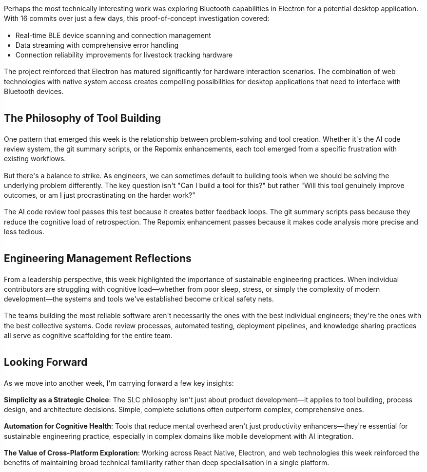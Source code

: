 Perhaps the most technically interesting work was exploring Bluetooth capabilities in Electron for a potential desktop application. With 16 commits over just a few days, this proof-of-concept investigation covered:

- Real-time BLE device scanning and connection management
- Data streaming with comprehensive error handling
- Connection reliability improvements for livestock tracking hardware

The project reinforced that Electron has matured significantly for hardware interaction scenarios. The combination of web technologies with native system access creates compelling possibilities for desktop applications that need to interface with Bluetooth devices.

## The Philosophy of Tool Building

One pattern that emerged this week is the relationship between problem-solving and tool creation. Whether it's the AI code review system, the git summary scripts, or the Repomix enhancements, each tool emerged from a specific frustration with existing workflows.

But there's a balance to strike. As engineers, we can sometimes default to building tools when we should be solving the underlying problem differently. The key question isn't "Can I build a tool for this?" but rather "Will this tool genuinely improve outcomes, or am I just procrastinating on the harder work?"

The AI code review tool passes this test because it creates better feedback loops. The git summary scripts pass because they reduce the cognitive load of retrospection. The Repomix enhancement passes because it makes code analysis more precise and less tedious.

## Engineering Management Reflections

From a leadership perspective, this week highlighted the importance of sustainable engineering practices. When individual contributors are struggling with cognitive load—whether from poor sleep, stress, or simply the complexity of modern development—the systems and tools we've established become critical safety nets.

The teams building the most reliable software aren't necessarily the ones with the best individual engineers; they're the ones with the best collective systems. Code review processes, automated testing, deployment pipelines, and knowledge sharing practices all serve as cognitive scaffolding for the entire team.

## Looking Forward

As we move into another week, I'm carrying forward a few key insights:

**Simplicity as a Strategic Choice**: The SLC philosophy isn't just about product development—it applies to tool building, process design, and architecture decisions. Simple, complete solutions often outperform complex, comprehensive ones.

**Automation for Cognitive Health**: Tools that reduce mental overhead aren't just productivity enhancers—they're essential for sustainable engineering practice, especially in complex domains like mobile development with AI integration.

**The Value of Cross-Platform Exploration**: Working across React Native, Electron, and web technologies this week reinforced the benefits of maintaining broad technical familiarity rather than deep specialisation in a single platform.
